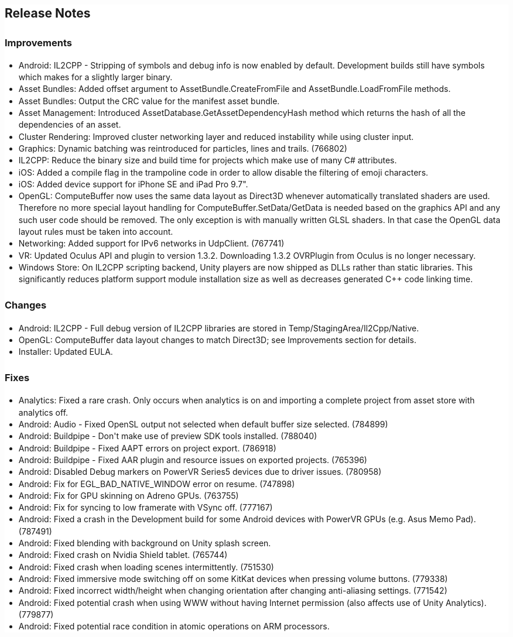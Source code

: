 ## Release Notes

### Improvements

-   Android: IL2CPP - Stripping of symbols and debug info is now enabled by default. Development builds still have symbols which makes for a slightly larger binary.
-   Asset Bundles: Added offset argument to AssetBundle.CreateFromFile and AssetBundle.LoadFromFile methods.
-   Asset Bundles: Output the CRC value for the manifest asset bundle.
-   Asset Management: Introduced AssetDatabase.GetAssetDependencyHash method which returns the hash of all the dependencies of an asset.
-   Cluster Rendering: Improved cluster networking layer and reduced instability while using cluster input.
-   Graphics: Dynamic batching was reintroduced for particles, lines and trails. (766802)
-   IL2CPP: Reduce the binary size and build time for projects which make use of many C# attributes.
-   iOS: Added a compile flag in the trampoline code in order to allow disable the filtering of emoji characters.
-   iOS: Added device support for iPhone SE and iPad Pro 9.7\".
-   OpenGL: ComputeBuffer now uses the same data layout as Direct3D whenever automatically translated shaders are used. Therefore no more special layout handling for ComputeBuffer.SetData/GetData is needed based on the graphics API and any such user code should be removed. The only exception is with manually written GLSL shaders. In that case the OpenGL data layout rules must be taken into account.
-   Networking: Added support for IPv6 networks in UdpClient. (767741)
-   VR: Updated Oculus API and plugin to version 1.3.2. Downloading 1.3.2 OVRPlugin from Oculus is no longer necessary.
-   Windows Store: On IL2CPP scripting backend, Unity players are now shipped as DLLs rather than static libraries. This significantly reduces platform support module installation size as well as decreases generated C++ code linking time.

### Changes

-   Android: IL2CPP - Full debug version of IL2CPP libraries are stored in Temp/StagingArea/Il2Cpp/Native.
-   OpenGL: ComputeBuffer data layout changes to match Direct3D; see Improvements section for details.
-   Installer: Updated EULA.

### Fixes

-   Analytics: Fixed a rare crash. Only occurs when analytics is on and importing a complete project from asset store with analytics off.
-   Android: Audio - Fixed OpenSL output not selected when default buffer size selected. (784899)
-   Android: Buildpipe - Don\'t make use of preview SDK tools installed. (788040)
-   Android: Buildpipe - Fixed AAPT errors on project export. (786918)
-   Android: Buildpipe - Fixed AAR plugin and resource issues on exported projects. (765396)
-   Android: Disabled Debug markers on PowerVR Series5 devices due to driver issues. (780958)
-   Android: Fix for EGL_BAD_NATIVE_WINDOW error on resume. (747898)
-   Android: Fix for GPU skinning on Adreno GPUs. (763755)
-   Android: Fix for syncing to low framerate with VSync off. (777167)
-   Android: Fixed a crash in the Development build for some Android devices with PowerVR GPUs (e.g. Asus Memo Pad). (787491)
-   Android: Fixed blending with background on Unity splash screen.
-   Android: Fixed crash on Nvidia Shield tablet. (765744)
-   Android: Fixed crash when loading scenes intermittently. (751530)
-   Android: Fixed immersive mode switching off on some KitKat devices when pressing volume buttons. (779338)
-   Android: Fixed incorrect width/height when changing orientation after changing anti-aliasing settings. (771542)
-   Android: Fixed potential crash when using WWW without having Internet permission (also affects use of Unity Analytics). (779877)
-   Android: Fixed potential race condition in atomic operations on ARM processors.